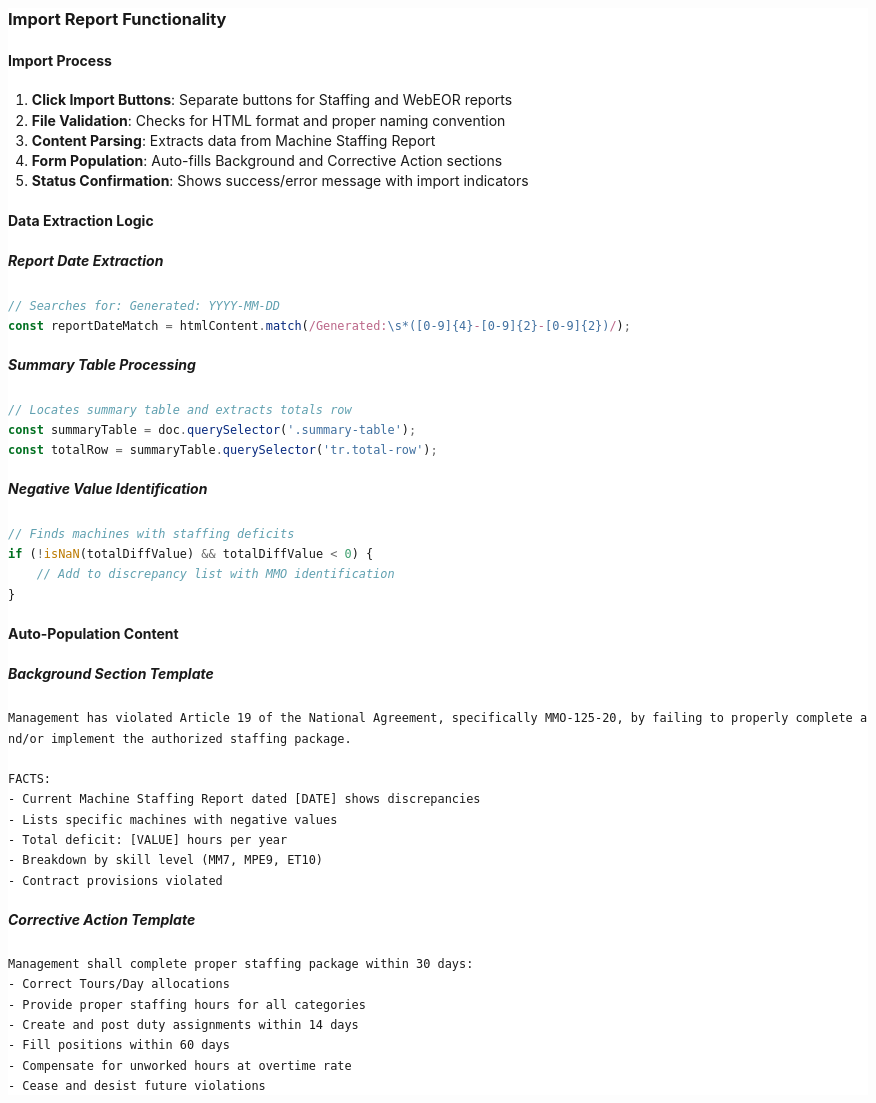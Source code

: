### Import Report Functionality

#### Import Process
1. **Click Import Buttons**: Separate buttons for Staffing and WebEOR reports
2. **File Validation**: Checks for HTML format and proper naming convention
3. **Content Parsing**: Extracts data from Machine Staffing Report
4. **Form Population**: Auto-fills Background and Corrective Action sections
5. **Status Confirmation**: Shows success/error message with import indicators

#### Data Extraction Logic

##### Report Date Extraction
```javascript
// Searches for: Generated: YYYY-MM-DD
const reportDateMatch = htmlContent.match(/Generated:\s*([0-9]{4}-[0-9]{2}-[0-9]{2})/);
```

##### Summary Table Processing
```javascript
// Locates summary table and extracts totals row
const summaryTable = doc.querySelector('.summary-table');
const totalRow = summaryTable.querySelector('tr.total-row');
```

##### Negative Value Identification
```javascript
// Finds machines with staffing deficits
if (!isNaN(totalDiffValue) && totalDiffValue < 0) {
    // Add to discrepancy list with MMO identification
}
```

#### Auto-Population Content

##### Background Section Template
```
Management has violated Article 19 of the National Agreement, specifically MMO-125-20, by failing to properly complete and/or implement the authorized staffing package.

FACTS:
- Current Machine Staffing Report dated [DATE] shows discrepancies
- Lists specific machines with negative values
- Total deficit: [VALUE] hours per year
- Breakdown by skill level (MM7, MPE9, ET10)
- Contract provisions violated
```

##### Corrective Action Template
```
Management shall complete proper staffing package within 30 days:
- Correct Tours/Day allocations
- Provide proper staffing hours for all categories
- Create and post duty assignments within 14 days
- Fill positions within 60 days
- Compensate for unworked hours at overtime rate
- Cease and desist future violations
```
